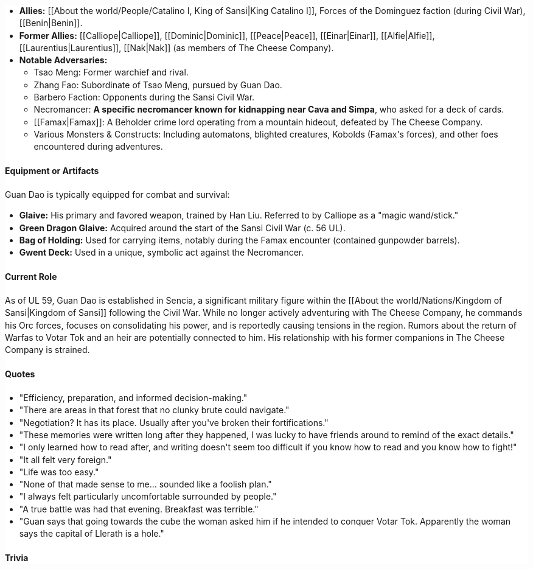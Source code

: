 *   **Allies:** [[About the world/People/Catalino I, King of Sansi\|King Catalino I]], Forces of the Dominguez faction (during Civil War), [[Benin\|Benin]].
*   **Former Allies:** [[Calliope\|Calliope]], [[Dominic\|Dominic]], [[Peace\|Peace]], [[Einar\|Einar]], [[Alfie\|Alfie]], [[Laurentius\|Laurentius]], [[Nak\|Nak]] (as members of The Cheese Company).
*   **Notable Adversaries:**
    *   Tsao Meng: Former warchief and rival.
    *   Zhang Fao: Subordinate of Tsao Meng, pursued by Guan Dao.
    *   Barbero Faction: Opponents during the Sansi Civil War.
    *   Necromancer: **A specific necromancer known for kidnapping near Cava and Simpa**, who asked for a deck of cards.
    *   [[Famax\|Famax]]: A Beholder crime lord operating from a mountain hideout, defeated by The Cheese Company.
    *   Various Monsters & Constructs: Including automatons, blighted creatures, Kobolds (Famax's forces), and other foes encountered during adventures.

#### Equipment or Artifacts

Guan Dao is typically equipped for combat and survival:

*   **Glaive:** His primary and favored weapon, trained by Han Liu. Referred to by Calliope as a "magic wand/stick."
*   **Green Dragon Glaive:** Acquired around the start of the Sansi Civil War (c. 56 UL).
*   **Bag of Holding:** Used for carrying items, notably during the Famax encounter (contained gunpowder barrels).
*   **Gwent Deck:** Used in a unique, symbolic act against the Necromancer.

#### Current Role

As of UL 59, Guan Dao is established in Sencia, a significant military figure within the [[About the world/Nations/Kingdom of Sansi\|Kingdom of Sansi]] following the Civil War. While no longer actively adventuring with The Cheese Company, he commands his Orc forces, focuses on consolidating his power, and is reportedly causing tensions in the region. Rumors about the return of Warfas to Votar Tok and an heir are potentially connected to him. His relationship with his former companions in The Cheese Company is strained.

#### Quotes

*   "Efficiency, preparation, and informed decision-making."
*   "There are areas in that forest that no clunky brute could navigate." 
*   "Negotiation? It has its place. Usually after you've broken their fortifications."
*   "These memories were written long after they happened, I was lucky to have friends around to remind of the exact details." 
*   "I only learned how to read after, and writing doesn't seem too difficult if you know how to read and you know how to fight!" 
*   "It all felt very foreign." 
*   "Life was too easy." 
*   "None of that made sense to me... sounded like a foolish plan." 
*   "I always felt particularly uncomfortable surrounded by people." 
*   "A true battle was had that evening. Breakfast was terrible." 
*   "Guan says that going towards the cube the woman asked him if he intended to conquer Votar Tok. Apparently the woman says the capital of Llerath is a hole." 

#### Trivia
